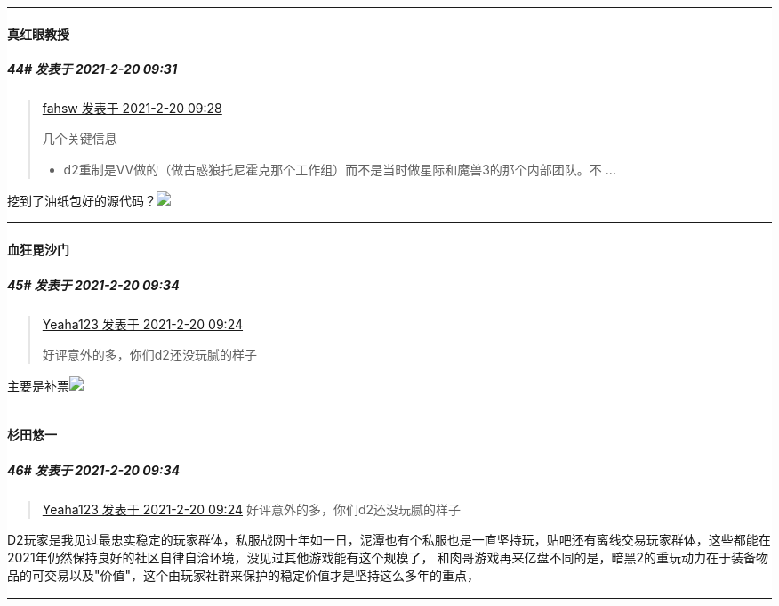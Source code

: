 





*****

####  真红眼教授  
##### 44#       发表于 2021-2-20 09:31



<blockquote><a href="httphttps://bbs.saraba1st.com/2b/forum.php?mod=redirect&amp;goto=findpost&amp;pid=50383904&amp;ptid=1988677" target="_blank">fahsw 发表于 2021-2-20 09:28</a>

几个关键信息

- d2重制是VV做的（做古惑狼托尼霍克那个工作组）而不是当时做星际和魔兽3的那个内部团队。不 ...</blockquote>
挖到了油纸包好的源代码？<img src="https://static.saraba1st.com/image/smiley/face2017/066.png" referrerpolicy="no-referrer">







*****

####  血狂毘沙门  
##### 45#       发表于 2021-2-20 09:34



<blockquote><a href="httphttps://bbs.saraba1st.com/2b/forum.php?mod=redirect&amp;goto=findpost&amp;pid=50383858&amp;ptid=1988677" target="_blank">Yeaha123 发表于 2021-2-20 09:24</a>

好评意外的多，你们d2还没玩腻的样子</blockquote>
主要是补票<img src="https://static.saraba1st.com/image/smiley/face2017/052.png" referrerpolicy="no-referrer">







*****

####  杉田悠一  
##### 46#       发表于 2021-2-20 09:34



<blockquote><a href="httphttps://bbs.saraba1st.com/2b/forum.php?mod=redirect&amp;goto=findpost&amp;pid=50383858&amp;ptid=1988677" target="_blank">Yeaha123 发表于 2021-2-20 09:24</a>
好评意外的多，你们d2还没玩腻的样子</blockquote>
D2玩家是我见过最忠实稳定的玩家群体，私服战网十年如一日，泥潭也有个私服也是一直坚持玩，贴吧还有离线交易玩家群体，这些都能在2021年仍然保持良好的社区自律自洽环境，没见过其他游戏能有这个规模了，
和肉哥游戏再来亿盘不同的是，暗黑2的重玩动力在于装备物品的可交易以及"价值"，这个由玩家社群来保护的稳定价值才是坚持这么多年的重点，







*****
